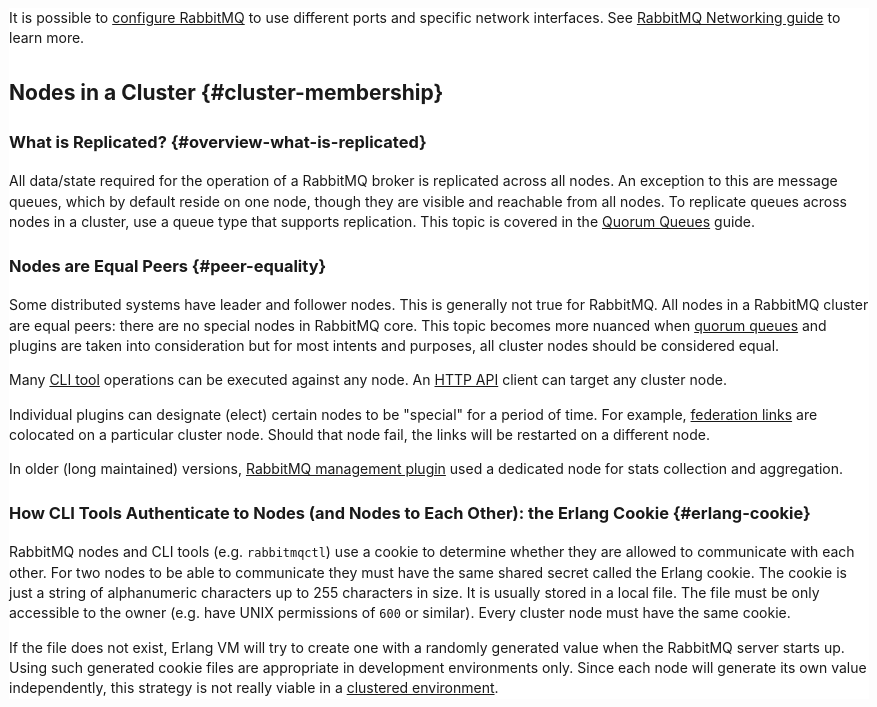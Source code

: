 It is possible to [configure RabbitMQ](./configure)
to use different ports and specific network interfaces.
See [RabbitMQ Networking guide](./networking) to learn more.


## Nodes in a Cluster {#cluster-membership}

### What is Replicated? {#overview-what-is-replicated}

All data/state required for the operation of a RabbitMQ
broker is replicated across all nodes. An exception to this
are message queues, which by default reside on one node,
though they are visible and reachable from all nodes. To
replicate queues across nodes in a cluster, use a queue type
that supports replication. This topic is covered in
the [Quorum Queues](./quorum-queues) guide.

### Nodes are Equal Peers {#peer-equality}

Some distributed systems
have leader and follower nodes. This is generally not true for RabbitMQ.
All nodes in a RabbitMQ cluster are equal peers: there are no special nodes in RabbitMQ core.
This topic becomes more nuanced when [quorum queues](./quorum-queues) and plugins
are taken into consideration but for most intents and purposes,
all cluster nodes should be considered equal.

Many [CLI tool](./cli) operations can be executed against any node.
An [HTTP API](./management) client can target any cluster node.

Individual plugins can designate (elect)
certain nodes to be "special" for a period of time. For example, [federation links](./federation)
are colocated on a particular cluster node. Should that node fail, the links will
be restarted on a different node.

In older (long maintained) versions, [RabbitMQ management plugin](./management) used
a dedicated node for stats collection and aggregation.

### How CLI Tools Authenticate to Nodes (and Nodes to Each Other): the Erlang Cookie {#erlang-cookie}

RabbitMQ nodes and CLI tools (e.g. `rabbitmqctl`) use a
cookie to determine whether they are allowed to communicate with
each other. For two nodes to be able to communicate they must have
the same shared secret called the Erlang cookie. The cookie is
just a string of alphanumeric characters up to 255 characters in size.
It is usually stored in a local file. The file must be only
accessible to the owner (e.g. have UNIX permissions of `600` or similar).
Every cluster node must have the same cookie.

If the file does not exist, Erlang VM will try to create
one with a randomly generated value when the RabbitMQ server
starts up. Using such generated cookie files are appropriate in development
environments only. Since each node will generate its own value independently,
this strategy is not really viable in a [clustered environment](./clustering).
